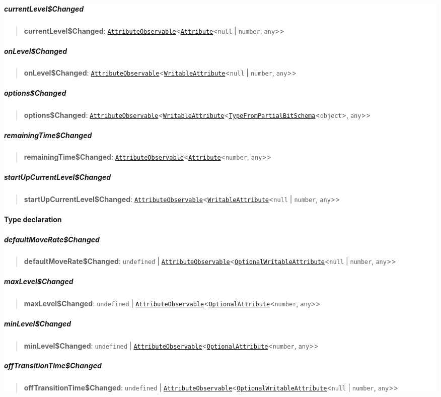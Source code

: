 ##### currentLevel$Changed

> **currentLevel$Changed**: [`AttributeObservable`](../../../../cluster/export/namespaces/ClusterEvents/README.md#attributeobservablea)\<[`Attribute`](../../../../../cluster/export/interfaces/Attribute.md)\<`null` \| `number`, `any`\>\>

##### onLevel$Changed

> **onLevel$Changed**: [`AttributeObservable`](../../../../cluster/export/namespaces/ClusterEvents/README.md#attributeobservablea)\<[`WritableAttribute`](../../../../../cluster/export/interfaces/WritableAttribute.md)\<`null` \| `number`, `any`\>\>

##### options$Changed

> **options$Changed**: [`AttributeObservable`](../../../../cluster/export/namespaces/ClusterEvents/README.md#attributeobservablea)\<[`WritableAttribute`](../../../../../cluster/export/interfaces/WritableAttribute.md)\<[`TypeFromPartialBitSchema`](../../../../../schema/export/README.md#typefrompartialbitschemat)\<`object`\>, `any`\>\>

##### remainingTime$Changed

> **remainingTime$Changed**: [`AttributeObservable`](../../../../cluster/export/namespaces/ClusterEvents/README.md#attributeobservablea)\<[`Attribute`](../../../../../cluster/export/interfaces/Attribute.md)\<`number`, `any`\>\>

##### startUpCurrentLevel$Changed

> **startUpCurrentLevel$Changed**: [`AttributeObservable`](../../../../cluster/export/namespaces/ClusterEvents/README.md#attributeobservablea)\<[`WritableAttribute`](../../../../../cluster/export/interfaces/WritableAttribute.md)\<`null` \| `number`, `any`\>\>

#### Type declaration

##### defaultMoveRate$Changed

> **defaultMoveRate$Changed**: `undefined` \| [`AttributeObservable`](../../../../cluster/export/namespaces/ClusterEvents/README.md#attributeobservablea)\<[`OptionalWritableAttribute`](../../../../../cluster/export/interfaces/OptionalWritableAttribute.md)\<`null` \| `number`, `any`\>\>

##### maxLevel$Changed

> **maxLevel$Changed**: `undefined` \| [`AttributeObservable`](../../../../cluster/export/namespaces/ClusterEvents/README.md#attributeobservablea)\<[`OptionalAttribute`](../../../../../cluster/export/interfaces/OptionalAttribute.md)\<`number`, `any`\>\>

##### minLevel$Changed

> **minLevel$Changed**: `undefined` \| [`AttributeObservable`](../../../../cluster/export/namespaces/ClusterEvents/README.md#attributeobservablea)\<[`OptionalAttribute`](../../../../../cluster/export/interfaces/OptionalAttribute.md)\<`number`, `any`\>\>

##### offTransitionTime$Changed

> **offTransitionTime$Changed**: `undefined` \| [`AttributeObservable`](../../../../cluster/export/namespaces/ClusterEvents/README.md#attributeobservablea)\<[`OptionalWritableAttribute`](../../../../../cluster/export/interfaces/OptionalWritableAttribute.md)\<`null` \| `number`, `any`\>\>
